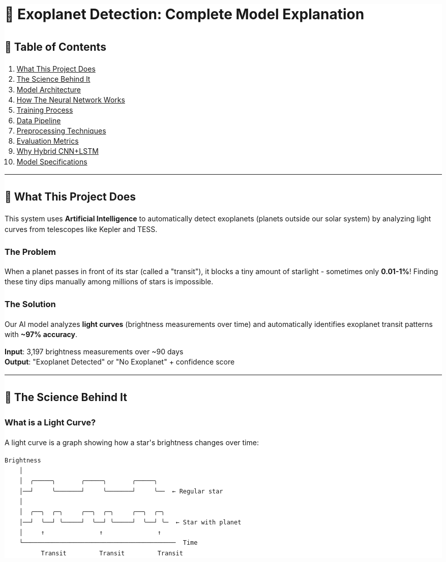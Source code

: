 # 🌌 Exoplanet Detection: Complete Model Explanation

## 📖 Table of Contents
1. [What This Project Does](#what-this-project-does)
2. [The Science Behind It](#the-science-behind-it)
3. [Model Architecture](#model-architecture)
4. [How The Neural Network Works](#how-the-neural-network-works)
5. [Training Process](#training-process)
6. [Data Pipeline](#data-pipeline)
7. [Preprocessing Techniques](#preprocessing-techniques)
8. [Evaluation Metrics](#evaluation-metrics)
9. [Why Hybrid CNN+LSTM](#why-hybrid-cnnlstm)
10. [Model Specifications](#model-specifications)

---

## 🎯 What This Project Does

This system uses **Artificial Intelligence** to automatically detect exoplanets (planets outside our solar system) by analyzing light curves from telescopes like Kepler and TESS.

### The Problem
When a planet passes in front of its star (called a "transit"), it blocks a tiny amount of starlight - sometimes only **0.01-1%**! Finding these tiny dips manually among millions of stars is impossible.

### The Solution
Our AI model analyzes **light curves** (brightness measurements over time) and automatically identifies exoplanet transit patterns with **~97% accuracy**.

**Input**: 3,197 brightness measurements over ~90 days  
**Output**: "Exoplanet Detected" or "No Exoplanet" + confidence score

---

## 🔬 The Science Behind It

### What is a Light Curve?
A light curve is a graph showing how a star's brightness changes over time:

```
Brightness
    │
    │  ╭─────╮       ╭─────╮       ╭─────╮
    │──┘     ╰───────┘     ╰───────┘     ╰──  ← Regular star
    │
    │  ╭──╮  ╭─╮     ╭──╮  ╭─╮     ╭──╮  ╭─╮
    │──┘  ╰──┘ ╰─────┘  ╰──┘ ╰─────┘  ╰──┘ ╰─  ← Star with planet
    │     ↑               ↑               ↑
    └──────────────────────────────────────────  Time
          Transit         Transit         Transit
```
